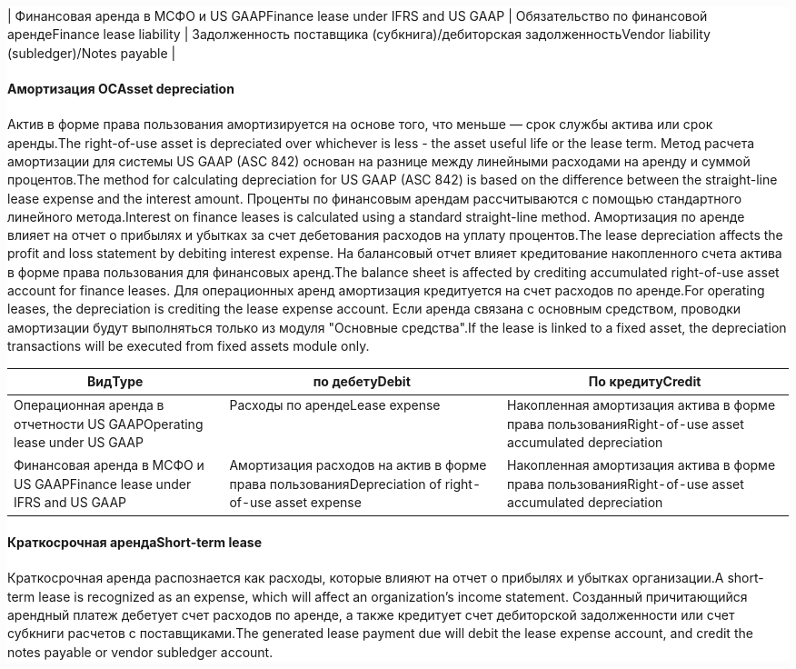 |     <span data-ttu-id="9ed7a-248">Финансовая аренда в МСФО и US GAAP</span><span class="sxs-lookup"><span data-stu-id="9ed7a-248">Finance lease   under IFRS and US GAAP</span></span>        |  <span data-ttu-id="9ed7a-249">Обязательство по финансовой аренде</span><span class="sxs-lookup"><span data-stu-id="9ed7a-249">Finance lease liability</span></span>      |   <span data-ttu-id="9ed7a-250">Задолженность поставщика (субкнига)/дебиторская задолженность</span><span class="sxs-lookup"><span data-stu-id="9ed7a-250">Vendor liability (subledger)/Notes payable</span></span>  |

#### <a name="asset-depreciation"></a><span data-ttu-id="9ed7a-251">Амортизация ОС</span><span class="sxs-lookup"><span data-stu-id="9ed7a-251">Asset depreciation</span></span>
<span data-ttu-id="9ed7a-252">Актив в форме права пользования амортизируется на основе того, что меньше — срок службы актива или срок аренды.</span><span class="sxs-lookup"><span data-stu-id="9ed7a-252">The right-of-use asset is depreciated over whichever is less - the asset useful life or the lease term.</span></span> <span data-ttu-id="9ed7a-253">Метод расчета амортизации для системы US GAAP (ASC 842) основан на разнице между линейными расходами на аренду и суммой процентов.</span><span class="sxs-lookup"><span data-stu-id="9ed7a-253">The method for calculating depreciation for US GAAP (ASC 842) is based on the difference between the straight-line lease expense and the interest amount.</span></span> <span data-ttu-id="9ed7a-254">Проценты по финансовым арендам рассчитываются с помощью стандартного линейного метода.</span><span class="sxs-lookup"><span data-stu-id="9ed7a-254">Interest on finance leases is calculated using a standard straight-line method.</span></span> <span data-ttu-id="9ed7a-255">Амортизация по аренде влияет на отчет о прибылях и убытках за счет дебетования расходов на уплату процентов.</span><span class="sxs-lookup"><span data-stu-id="9ed7a-255">The lease depreciation affects the profit and loss statement by debiting interest expense.</span></span> <span data-ttu-id="9ed7a-256">На балансовый отчет влияет кредитование накопленного счета актива в форме права пользования для финансовых аренд.</span><span class="sxs-lookup"><span data-stu-id="9ed7a-256">The balance sheet is affected by crediting accumulated right-of-use asset account for finance leases.</span></span> <span data-ttu-id="9ed7a-257">Для операционных аренд амортизация кредитуется на счет расходов по аренде.</span><span class="sxs-lookup"><span data-stu-id="9ed7a-257">For operating leases, the depreciation is crediting the lease expense account.</span></span> <span data-ttu-id="9ed7a-258">Если аренда связана с основным средством, проводки амортизации будут выполняться только из модуля "Основные средства".</span><span class="sxs-lookup"><span data-stu-id="9ed7a-258">If the lease is linked to a fixed asset, the depreciation transactions will be executed from fixed assets module only.</span></span> 

|     <span data-ttu-id="9ed7a-259">Вид</span><span class="sxs-lookup"><span data-stu-id="9ed7a-259">Type</span></span>                                          |     <span data-ttu-id="9ed7a-260">по дебету</span><span class="sxs-lookup"><span data-stu-id="9ed7a-260">Debit</span></span>                     |     <span data-ttu-id="9ed7a-261">По кредиту</span><span class="sxs-lookup"><span data-stu-id="9ed7a-261">Credit</span></span>                            |
|-----------------------------------------------    |-----------------------------  |------------------------------------   |
|     <span data-ttu-id="9ed7a-262">Операционная аренда в отчетности US GAAP</span><span class="sxs-lookup"><span data-stu-id="9ed7a-262">Operating   lease under  US GAAP</span></span>              |  <span data-ttu-id="9ed7a-263">Расходы по аренде</span><span class="sxs-lookup"><span data-stu-id="9ed7a-263">Lease expense</span></span>                |   <span data-ttu-id="9ed7a-264">Накопленная амортизация актива в форме права пользования</span><span class="sxs-lookup"><span data-stu-id="9ed7a-264">Right-of-use asset accumulated depreciation</span></span>     |
|     <span data-ttu-id="9ed7a-265">Финансовая аренда в МСФО и US GAAP</span><span class="sxs-lookup"><span data-stu-id="9ed7a-265">Finance lease   under IFRS and US GAAP</span></span>        |   <span data-ttu-id="9ed7a-266">Амортизация расходов на актив в форме права пользования</span><span class="sxs-lookup"><span data-stu-id="9ed7a-266">Depreciation of right-of-use asset expense</span></span>   |   <span data-ttu-id="9ed7a-267">Накопленная амортизация актива в форме права пользования</span><span class="sxs-lookup"><span data-stu-id="9ed7a-267">Right-of-use asset accumulated depreciation</span></span>    |

#### <a name="short-term-lease"></a><span data-ttu-id="9ed7a-268">Краткосрочная аренда</span><span class="sxs-lookup"><span data-stu-id="9ed7a-268">Short-term lease</span></span>
<span data-ttu-id="9ed7a-269">Краткосрочная аренда распознается как расходы, которые влияют на отчет о прибылях и убытках организации.</span><span class="sxs-lookup"><span data-stu-id="9ed7a-269">A short-term lease is recognized as an expense, which will affect an organization’s income statement.</span></span> <span data-ttu-id="9ed7a-270">Созданный причитающийся арендный платеж дебетует счет расходов по аренде, а также кредитует счет дебиторской задолженности или счет субкниги расчетов с поставщиками.</span><span class="sxs-lookup"><span data-stu-id="9ed7a-270">The generated lease payment due will debit the lease expense account, and credit the notes payable or vendor subledger account.</span></span>
